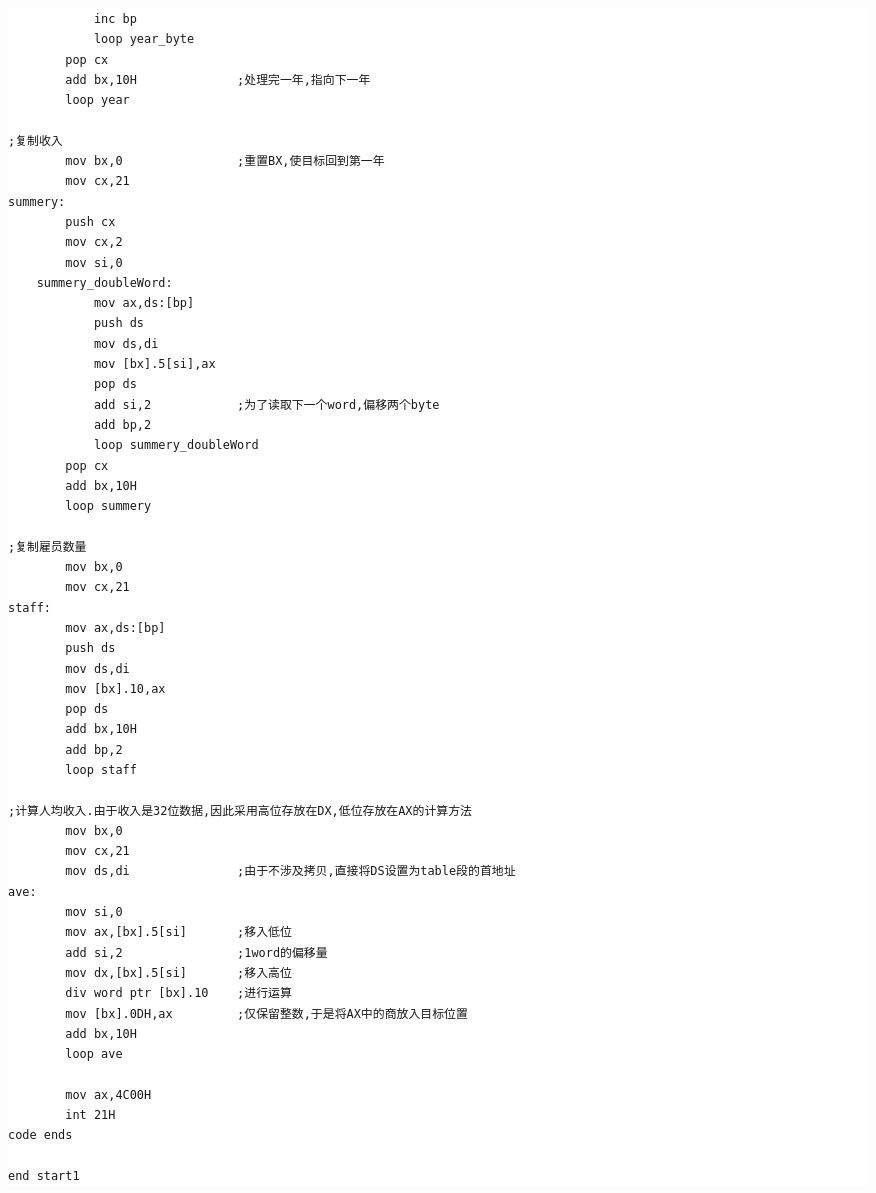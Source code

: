 ```assembly
			inc bp
			loop year_byte
		pop cx
		add bx,10H				;处理完一年,指向下一年
		loop year

;复制收入
		mov bx,0				;重置BX,使目标回到第一年
		mov cx,21
summery:
		push cx
		mov cx,2
		mov si,0
	summery_doubleWord:
			mov ax,ds:[bp]
			push ds
			mov ds,di
			mov [bx].5[si],ax
			pop ds
			add si,2			;为了读取下一个word,偏移两个byte
			add bp,2
			loop summery_doubleWord
		pop cx
		add bx,10H
		loop summery

;复制雇员数量
		mov bx,0
		mov cx,21
staff:
		mov ax,ds:[bp]
		push ds
		mov ds,di
		mov [bx].10,ax
		pop ds
		add bx,10H
		add bp,2
		loop staff

;计算人均收入.由于收入是32位数据,因此采用高位存放在DX,低位存放在AX的计算方法
		mov bx,0
		mov cx,21
		mov ds,di				;由于不涉及拷贝,直接将DS设置为table段的首地址
ave:
		mov si,0
		mov ax,[bx].5[si]		;移入低位
		add si,2				;1word的偏移量
		mov dx,[bx].5[si]		;移入高位
		div word ptr [bx].10	;进行运算
		mov [bx].0DH,ax			;仅保留整数,于是将AX中的商放入目标位置
		add bx,10H
		loop ave

		mov ax,4C00H
		int 21H
code ends

end start1
```
